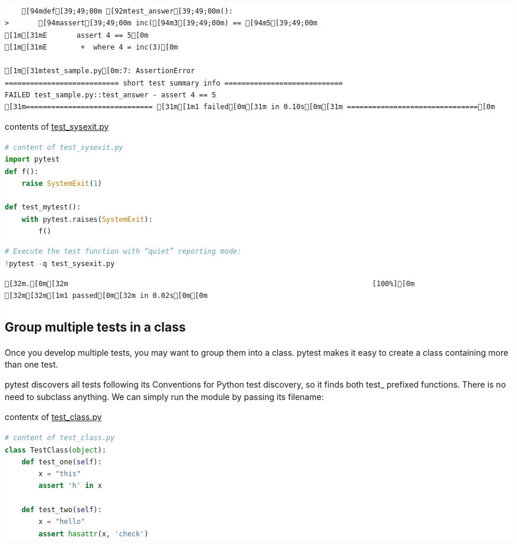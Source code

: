         [94mdef[39;49;00m [92mtest_answer[39;49;00m():
    >       [94massert[39;49;00m inc([94m3[39;49;00m) == [94m5[39;49;00m
    [1m[31mE       assert 4 == 5[0m
    [1m[31mE        +  where 4 = inc(3)[0m
    
    [1m[31mtest_sample.py[0m:7: AssertionError
    =========================== short test summary info ============================
    FAILED test_sample.py::test_answer - assert 4 == 5
    [31m============================== [31m[1m1 failed[0m[31m in 0.10s[0m[31m ===============================[0m


contents of [test_sysexit.py](test_sysexit.py)


```python
# content of test_sysexit.py
import pytest
def f():
    raise SystemExit(1)

def test_mytest():
    with pytest.raises(SystemExit):
        f()
```


```python
# Execute the test function with “quiet” reporting mode:
!pytest -q test_sysexit.py
```

    [32m.[0m[32m                                                                        [100%][0m
    [32m[32m[1m1 passed[0m[32m in 0.02s[0m[0m


## Group multiple tests in a class

Once you develop multiple tests, you may want to group them into a class. pytest makes it easy to create a class containing more than one test.

pytest discovers all tests following its Conventions for Python test discovery, so it finds both test_ prefixed functions. There is no need to subclass anything. We can simply run the module by passing its filename:

contentx of [test_class.py](test_class.py)


```python
# content of test_class.py
class TestClass(object):
    def test_one(self):
        x = "this"
        assert 'h' in x

    def test_two(self):
        x = "hello"
        assert hasattr(x, 'check')
```
